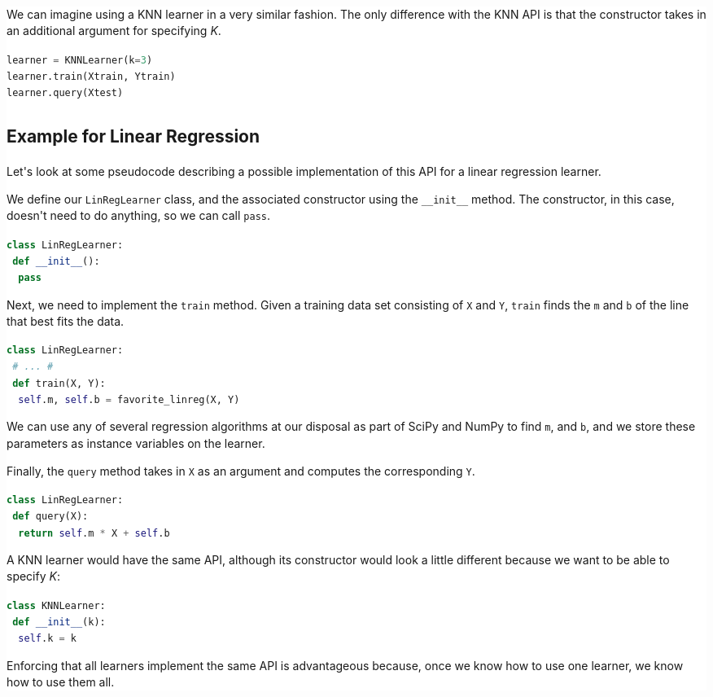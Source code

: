 We can imagine using a KNN learner in a very similar fashion. The only
difference with the KNN API is that the constructor takes in an additional
argument for specifying $K$.

```python
learner = KNNLearner(k=3)
learner.train(Xtrain, Ytrain)
learner.query(Xtest)
```

## Example for Linear Regression

Let's look at some pseudocode describing a possible implementation of this API
for a linear regression learner.

We define our `LinRegLearner` class, and the associated constructor using the
`__init__` method. The constructor, in this case, doesn't need to do anything,
so we can call `pass`.

```python
class LinRegLearner:
 def __init__():
  pass 
```

Next, we need to implement the `train` method. Given a training data set
consisting of `X` and `Y`, `train` finds the `m` and `b` of the line that best
fits the data.

```python
class LinRegLearner:
 # ... #
 def train(X, Y):
  self.m, self.b = favorite_linreg(X, Y)
```

We can use any of several regression algorithms at our disposal as part of SciPy
and NumPy to find `m`, and `b`, and we store these parameters as instance
variables on the learner.

Finally, the `query` method takes in `X` as an argument and computes the
corresponding `Y`.

```python
class LinRegLearner:
 def query(X):
  return self.m * X + self.b
```

A KNN learner would have the same API, although its constructor would look a
little different because we want to be able to specify $K$:

```python
class KNNLearner:
 def __init__(k):
  self.k = k
```

Enforcing that all learners implement the same API is advantageous because, once
we know how to use one learner, we know how to use them all.
